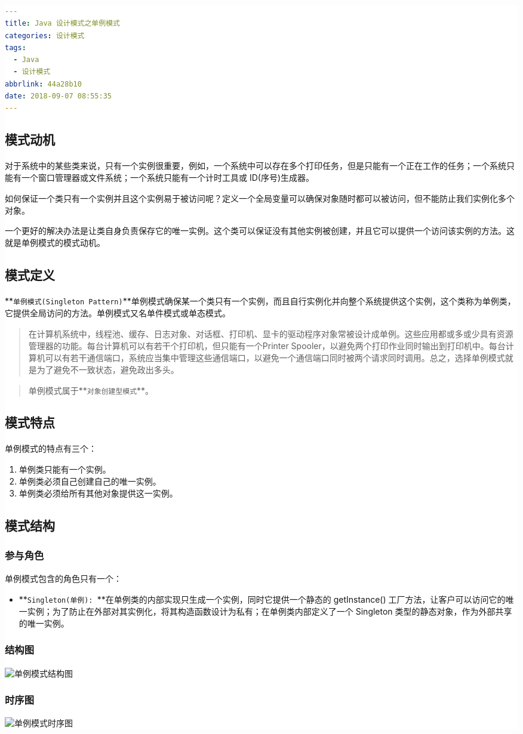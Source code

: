 ```yaml
---
title: Java 设计模式之单例模式
categories: 设计模式
tags:
  - Java
  - 设计模式
abbrlink: 44a28b10
date: 2018-09-07 08:55:35
---
```


## 模式动机 ##
对于系统中的某些类来说，只有一个实例很重要，例如，一个系统中可以存在多个打印任务，但是只能有一个正在工作的任务；一个系统只能有一个窗口管理器或文件系统；一个系统只能有一个计时工具或 ID(序号)生成器。

如何保证一个类只有一个实例并且这个实例易于被访问呢？定义一个全局变量可以确保对象随时都可以被访问，但不能防止我们实例化多个对象。

一个更好的解决办法是让类自身负责保存它的唯一实例。这个类可以保证没有其他实例被创建，并且它可以提供一个访问该实例的方法。这就是单例模式的模式动机。

## 模式定义 ##
**`单例模式(Singleton Pattern)`**单例模式确保某一个类只有一个实例，而且自行实例化并向整个系统提供这个实例，这个类称为单例类，它提供全局访问的方法。单例模式又名单件模式或单态模式。

> 在计算机系统中，线程池、缓存、日志对象、对话框、打印机、显卡的驱动程序对象常被设计成单例。这些应用都或多或少具有资源管理器的功能。每台计算机可以有若干个打印机，但只能有一个Printer Spooler，以避免两个打印作业同时输出到打印机中。每台计算机可以有若干通信端口，系统应当集中管理这些通信端口，以避免一个通信端口同时被两个请求同时调用。总之，选择单例模式就是为了避免不一致状态，避免政出多头。

> 单例模式属于**`对象创建型模式`**。

## 模式特点 ##
单例模式的特点有三个：
1. 单例类只能有一个实例。
2. 单例类必须自己创建自己的唯一实例。
3. 单例类必须给所有其他对象提供这一实例。

## 模式结构 ##
### 参与角色 ###
单例模式包含的角色只有一个：
 - **`Singleton(单例): `**在单例类的内部实现只生成一个实例，同时它提供一个静态的 getInstance() 工厂方法，让客户可以访问它的唯一实例；为了防止在外部对其实例化，将其构造函数设计为私有；在单例类内部定义了一个 Singleton 类型的静态对象，作为外部共享的唯一实例。

### 结构图 ###
![单例模式结构图](https://lyl873825813.github.io/medias/design_pattern/singleton_uml.jpg)

### 时序图 ###
![单例模式时序图](https://lyl873825813.github.io/medias/design_pattern/singleton_seq.jpg)
